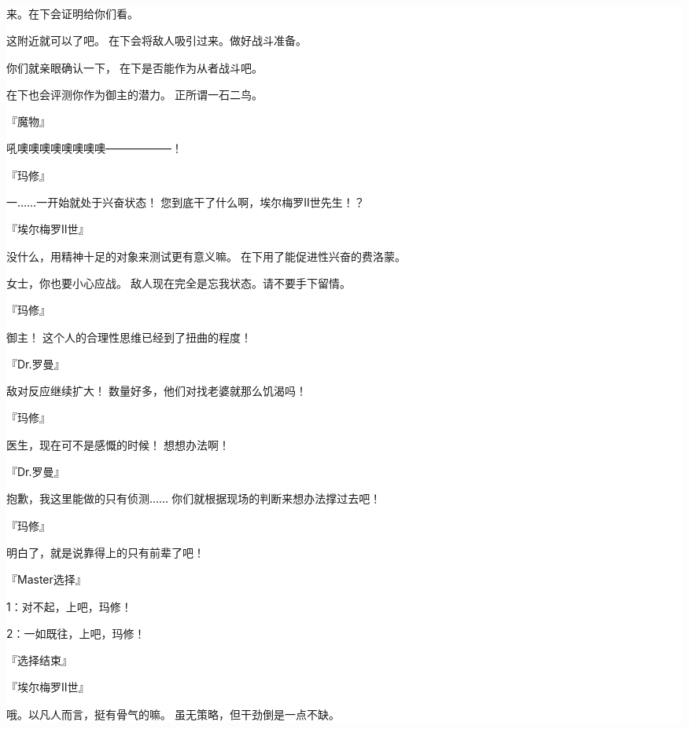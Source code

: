 来。在下会证明给你们看。

这附近就可以了吧。
在下会将敌人吸引过来。做好战斗准备。

你们就亲眼确认一下，
在下是否能作为从者战斗吧。

在下也会评测你作为御主的潜力。
正所谓一石二鸟。

『魔物』

吼噢噢噢噢噢噢噢噢——————！

『玛修』

一……一开始就处于兴奋状态！
您到底干了什么啊，埃尔梅罗Ⅱ世先生！？

『埃尔梅罗Ⅱ世』

没什么，用精神十足的对象来测试更有意义嘛。
在下用了能促进性兴奋的费洛蒙。

女士，你也要小心应战。
敌人现在完全是忘我状态。请不要手下留情。

『玛修』

御主！
这个人的合理性思维已经到了扭曲的程度！

『Dr.罗曼』

敌对反应继续扩大！
数量好多，他们对找老婆就那么饥渴吗！

『玛修』

医生，现在可不是感慨的时候！
想想办法啊！

『Dr.罗曼』

抱歉，我这里能做的只有侦测……
你们就根据现场的判断来想办法撑过去吧！

『玛修』

明白了，就是说靠得上的只有前辈了吧！

『Master选择』

1：对不起，上吧，玛修！

2：一如既往，上吧，玛修！

『选择结束』

『埃尔梅罗Ⅱ世』

哦。以凡人而言，挺有骨气的嘛。
虽无策略，但干劲倒是一点不缺。
